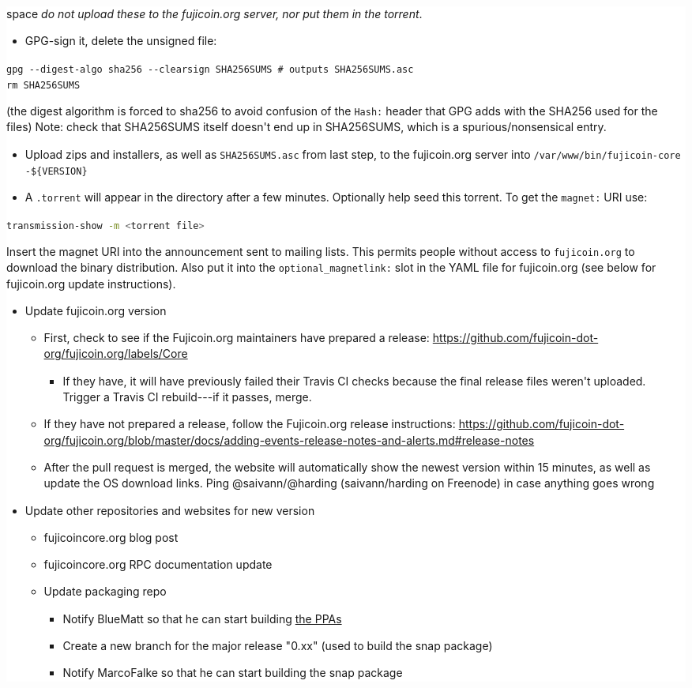 space *do not upload these to the fujicoin.org server, nor put them in the torrent*.

- GPG-sign it, delete the unsigned file:
```
gpg --digest-algo sha256 --clearsign SHA256SUMS # outputs SHA256SUMS.asc
rm SHA256SUMS
```
(the digest algorithm is forced to sha256 to avoid confusion of the `Hash:` header that GPG adds with the SHA256 used for the files)
Note: check that SHA256SUMS itself doesn't end up in SHA256SUMS, which is a spurious/nonsensical entry.

- Upload zips and installers, as well as `SHA256SUMS.asc` from last step, to the fujicoin.org server
  into `/var/www/bin/fujicoin-core-${VERSION}`

- A `.torrent` will appear in the directory after a few minutes. Optionally help seed this torrent. To get the `magnet:` URI use:
```bash
transmission-show -m <torrent file>
```
Insert the magnet URI into the announcement sent to mailing lists. This permits
people without access to `fujicoin.org` to download the binary distribution.
Also put it into the `optional_magnetlink:` slot in the YAML file for
fujicoin.org (see below for fujicoin.org update instructions).

- Update fujicoin.org version

  - First, check to see if the Fujicoin.org maintainers have prepared a
    release: https://github.com/fujicoin-dot-org/fujicoin.org/labels/Core

      - If they have, it will have previously failed their Travis CI
        checks because the final release files weren't uploaded.
        Trigger a Travis CI rebuild---if it passes, merge.

  - If they have not prepared a release, follow the Fujicoin.org release
    instructions: https://github.com/fujicoin-dot-org/fujicoin.org/blob/master/docs/adding-events-release-notes-and-alerts.md#release-notes

  - After the pull request is merged, the website will automatically show the newest version within 15 minutes, as well
    as update the OS download links. Ping @saivann/@harding (saivann/harding on Freenode) in case anything goes wrong

- Update other repositories and websites for new version

  - fujicoincore.org blog post

  - fujicoincore.org RPC documentation update

  - Update packaging repo

      - Notify BlueMatt so that he can start building [the PPAs](https://launchpad.net/~fujicoin/+archive/ubuntu/fujicoin)

      - Create a new branch for the major release "0.xx" (used to build the snap package)

      - Notify MarcoFalke so that he can start building the snap package
